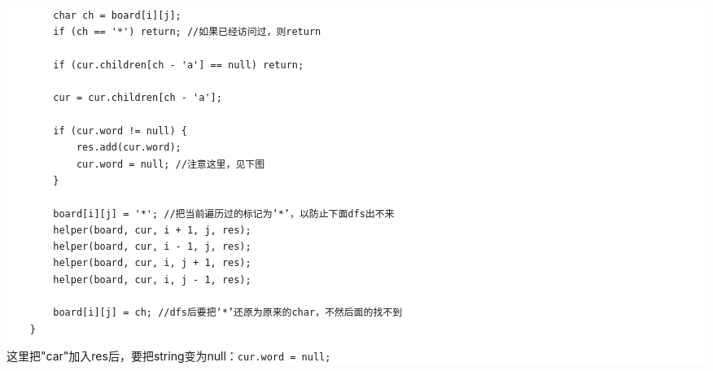 ```text
        char ch = board[i][j];
        if (ch == '*') return; //如果已经访问过，则return
        
        if (cur.children[ch - 'a'] == null) return; 
                
        cur = cur.children[ch - 'a']; 
        
        if (cur.word != null) {
            res.add(cur.word);
            cur.word = null; //注意这里，见下图
        } 
        
        board[i][j] = '*'; //把当前遍历过的标记为‘*’，以防止下面dfs出不来
        helper(board, cur, i + 1, j, res);
        helper(board, cur, i - 1, j, res);
        helper(board, cur, i, j + 1, res);
        helper(board, cur, i, j - 1, res);
        
        board[i][j] = ch; //dfs后要把‘*’还原为原来的char，不然后面的找不到
    }
```

这里把"car"加入res后，要把string变为null：`cur.word = null;`
